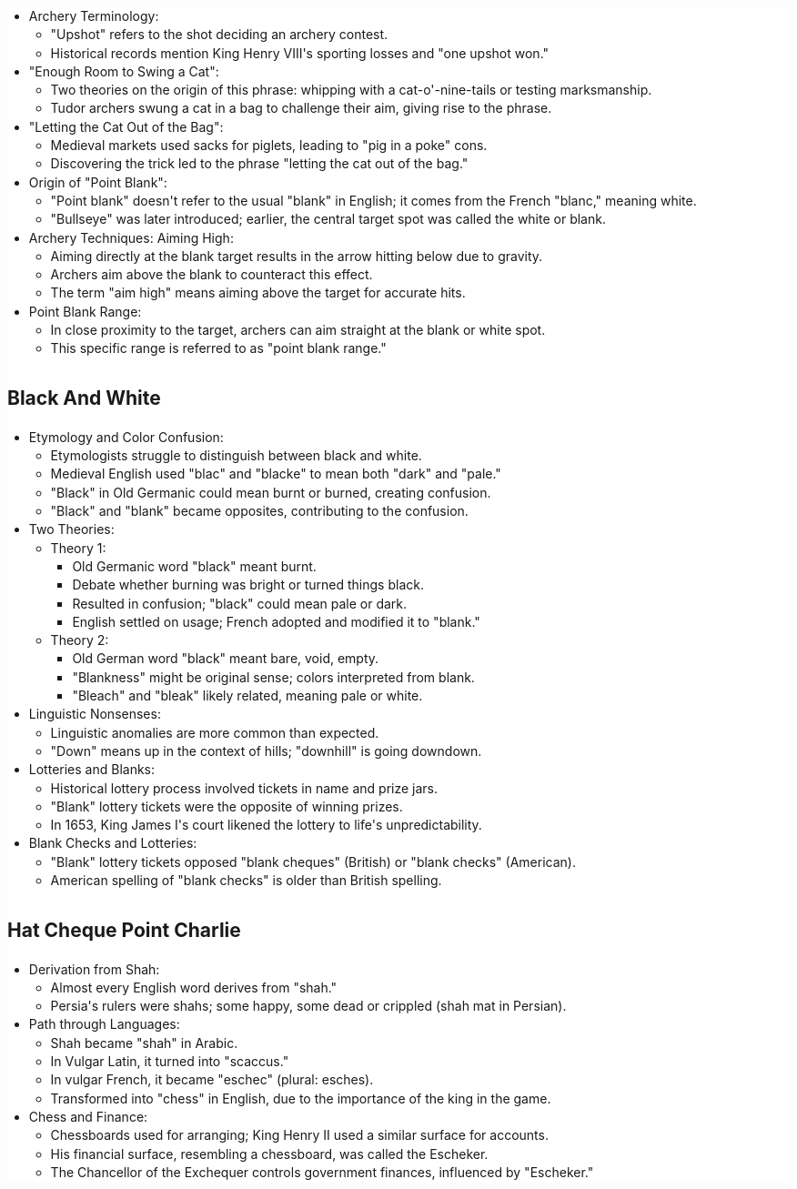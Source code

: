 - Archery Terminology:
  - "Upshot" refers to the shot deciding an archery contest.
  - Historical records mention King Henry VIII's sporting losses and "one upshot won."
- "Enough Room to Swing a Cat":
  - Two theories on the origin of this phrase: whipping with a cat-o'-nine-tails or testing marksmanship.
  - Tudor archers swung a cat in a bag to challenge their aim, giving rise to the phrase.
- "Letting the Cat Out of the Bag":
  - Medieval markets used sacks for piglets, leading to "pig in a poke" cons.
  - Discovering the trick led to the phrase "letting the cat out of the bag."
- Origin of "Point Blank":
  - "Point blank" doesn't refer to the usual "blank" in English; it comes from the French "blanc," meaning white.
  - "Bullseye" was later introduced; earlier, the central target spot was called the white or blank.
- Archery Techniques: Aiming High:
  - Aiming directly at the blank target results in the arrow hitting below due to gravity.
  - Archers aim above the blank to counteract this effect.
  - The term "aim high" means aiming above the target for accurate hits.
- Point Blank Range:
  - In close proximity to the target, archers can aim straight at the blank or white spot.
  - This specific range is referred to as "point blank range."

## Black And White
- Etymology and Color Confusion:
  - Etymologists struggle to distinguish between black and white.
  - Medieval English used "blac" and "blacke" to mean both "dark" and "pale."
  - "Black" in Old Germanic could mean burnt or burned, creating confusion.
  - "Black" and "blank" became opposites, contributing to the confusion.
- Two Theories:
  - Theory 1:
    - Old Germanic word "black" meant burnt.
    - Debate whether burning was bright or turned things black.
    - Resulted in confusion; "black" could mean pale or dark.
    - English settled on usage; French adopted and modified it to "blank."
  - Theory 2:
    - Old German word "black" meant bare, void, empty.
    - "Blankness" might be original sense; colors interpreted from blank.
    - "Bleach" and "bleak" likely related, meaning pale or white.
- Linguistic Nonsenses:
  - Linguistic anomalies are more common than expected.
  - "Down" means up in the context of hills; "downhill" is going downdown.
- Lotteries and Blanks:
  - Historical lottery process involved tickets in name and prize jars.
  - "Blank" lottery tickets were the opposite of winning prizes.
  - In 1653, King James I's court likened the lottery to life's unpredictability.
- Blank Checks and Lotteries:
  - "Blank" lottery tickets opposed "blank cheques" (British) or "blank checks" (American).
  - American spelling of "blank checks" is older than British spelling.

## Hat Cheque Point Charlie
- Derivation from Shah:
  - Almost every English word derives from "shah."
  - Persia's rulers were shahs; some happy, some dead or crippled (shah mat in Persian).
- Path through Languages:
  - Shah became "shah" in Arabic.
  - In Vulgar Latin, it turned into "scaccus."
  - In vulgar French, it became "eschec" (plural: esches).
  - Transformed into "chess" in English, due to the importance of the king in the game.
- Chess and Finance:
  - Chessboards used for arranging; King Henry II used a similar surface for accounts.
  - His financial surface, resembling a chessboard, was called the Escheker.
  - The Chancellor of the Exchequer controls government finances, influenced by "Escheker."